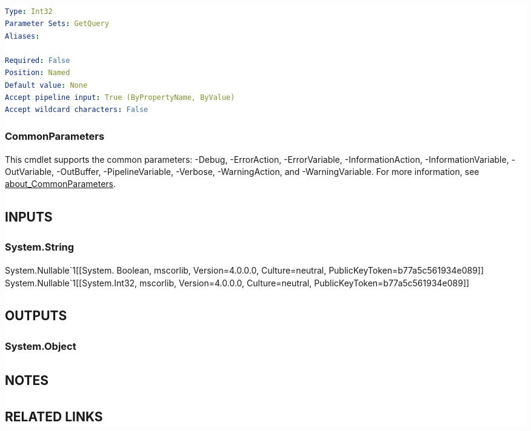 ```yaml
Type: Int32
Parameter Sets: GetQuery
Aliases:

Required: False
Position: Named
Default value: None
Accept pipeline input: True (ByPropertyName, ByValue)
Accept wildcard characters: False
```

### CommonParameters
This cmdlet supports the common parameters: -Debug, -ErrorAction, -ErrorVariable, -InformationAction, -InformationVariable, -OutVariable, -OutBuffer, -PipelineVariable, -Verbose, -WarningAction, and -WarningVariable. For more information, see [about_CommonParameters](https://go.microsoft.com/fwlink/?LinkID=113216).

## INPUTS

### System.String
System.Nullable\`1\[\[System. Boolean, mscorlib, Version=4.0.0.0, Culture=neutral, PublicKeyToken=b77a5c561934e089\]\] System.Nullable\`1\[\[System.Int32, mscorlib, Version=4.0.0.0, Culture=neutral, PublicKeyToken=b77a5c561934e089\]\]

## OUTPUTS

### System.Object
## NOTES

## RELATED LINKS
